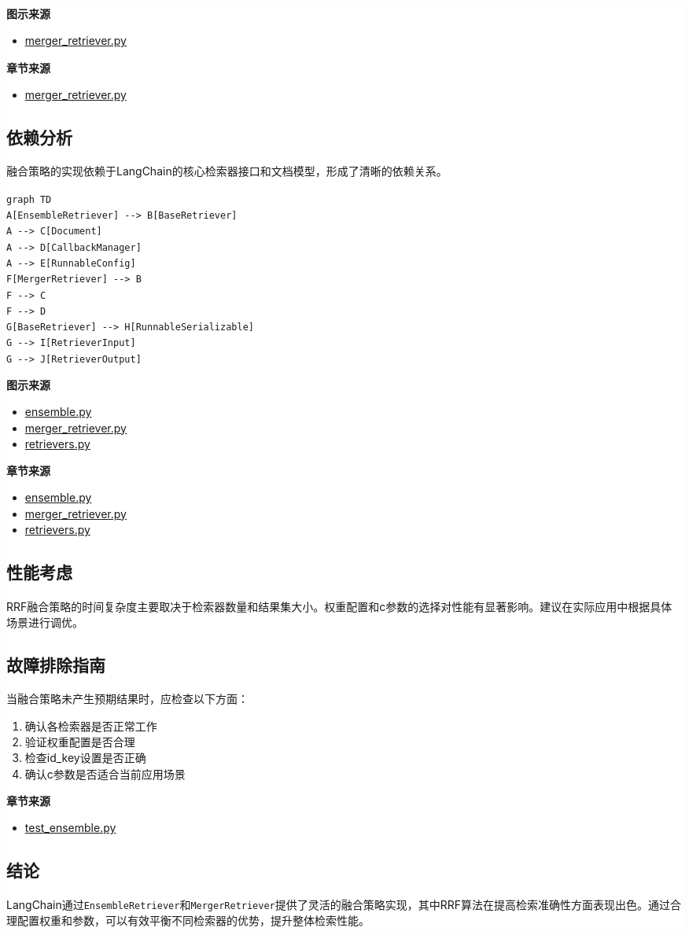 **图示来源**  
- [merger_retriever.py](file://libs/langchain/langchain_classic/retrievers/merger_retriever.py#L52-L94)

**章节来源**  
- [merger_retriever.py](file://libs/langchain/langchain_classic/retrievers/merger_retriever.py#L1-L119)

## 依赖分析
融合策略的实现依赖于LangChain的核心检索器接口和文档模型，形成了清晰的依赖关系。

```mermaid
graph TD
A[EnsembleRetriever] --> B[BaseRetriever]
A --> C[Document]
A --> D[CallbackManager]
A --> E[RunnableConfig]
F[MergerRetriever] --> B
F --> C
F --> D
G[BaseRetriever] --> H[RunnableSerializable]
G --> I[RetrieverInput]
G --> J[RetrieverOutput]
```

**图示来源**  
- [ensemble.py](file://libs/langchain/langchain_classic/retrievers/ensemble.py)
- [merger_retriever.py](file://libs/langchain/langchain_classic/retrievers/merger_retriever.py)
- [retrievers.py](file://libs/core/langchain_core/retrievers.py)

**章节来源**  
- [ensemble.py](file://libs/langchain/langchain_classic/retrievers/ensemble.py)
- [merger_retriever.py](file://libs/langchain/langchain_classic/retrievers/merger_retriever.py)
- [retrievers.py](file://libs/core/langchain_core/retrievers.py)

## 性能考虑
RRF融合策略的时间复杂度主要取决于检索器数量和结果集大小。权重配置和c参数的选择对性能有显著影响。建议在实际应用中根据具体场景进行调优。

## 故障排除指南
当融合策略未产生预期结果时，应检查以下方面：
1. 确认各检索器是否正常工作
2. 验证权重配置是否合理
3. 检查id_key设置是否正确
4. 确认c参数是否适合当前应用场景

**章节来源**  
- [test_ensemble.py](file://libs/langchain/tests/unit_tests/retrievers/test_ensemble.py)

## 结论
LangChain通过`EnsembleRetriever`和`MergerRetriever`提供了灵活的融合策略实现，其中RRF算法在提高检索准确性方面表现出色。通过合理配置权重和参数，可以有效平衡不同检索器的优势，提升整体检索性能。